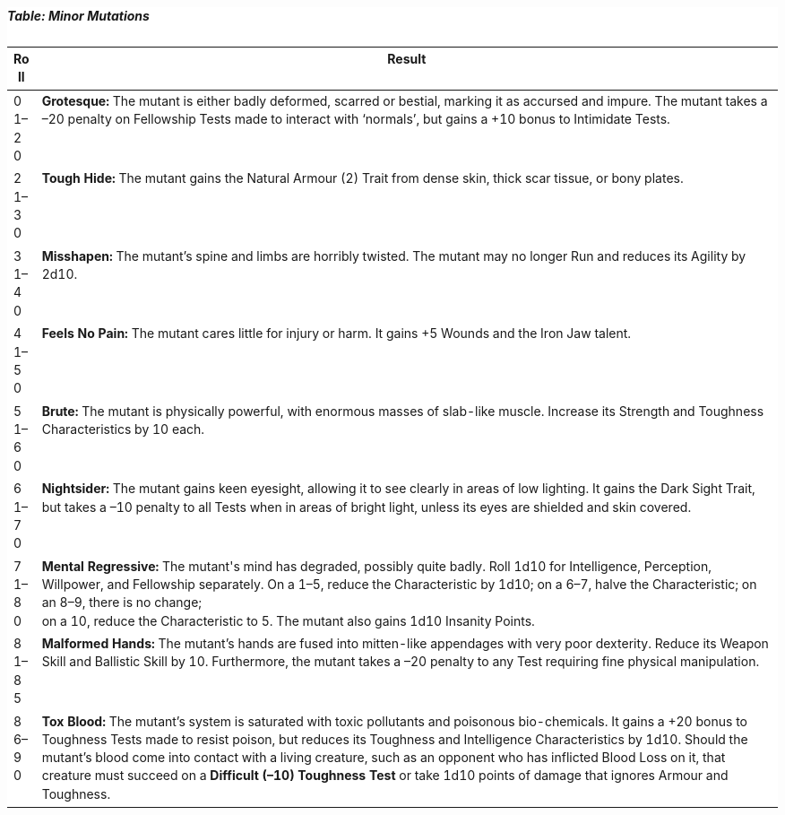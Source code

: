 ##### **Table: Minor Mutations**

| Roll  | Result                                                                                                                                                                                                                                                                                                                                                                                                                                                                                                |
| ----- | ----------------------------------------------------------------------------------------------------------------------------------------------------------------------------------------------------------------------------------------------------------------------------------------------------------------------------------------------------------------------------------------------------------------------------------------------------------------------------------------------------- |
| 01–20 | **Grotesque:** The mutant is either badly deformed, scarred or bestial, marking it as accursed and impure. The mutant takes a –20 penalty on Fellowship Tests made to interact with ‘normals’, but gains a +10 bonus to Intimidate Tests.                                                                                                                                                                                                                                                             |
| 21–30 | **Tough Hide:** The mutant gains the Natural Armour (2) Trait from dense skin, thick scar tissue, or bony plates.                                                                                                                                                                                                                                                                                                                                                                                     |
| 31–40 | **Misshapen:** The mutant’s spine and limbs are horribly twisted. The mutant may no longer Run and reduces its Agility by 2d10.                                                                                                                                                                                                                                                                                                                                                                       |
| 41–50 | **Feels No Pain:** The mutant cares little for injury or harm. It gains +5 Wounds and the Iron Jaw talent.                                                                                                                                                                                                                                                                                                                                                                                            |
| 51–60 | **Brute:** The mutant is physically powerful, with enormous masses of slab-like muscle. Increase its Strength and Toughness Characteristics by 10 each.                                                                                                                                                                                                                                                                                                                                               |
| 61–70 | **Nightsider:** The mutant gains keen eyesight, allowing it to see clearly in areas of low lighting. It gains the Dark Sight Trait, but takes a –10 penalty to all Tests when in areas of bright light, unless its eyes are shielded and skin covered.                                                                                                                                                                                                                                                |
| 71–80 | **Mental Regressive:** The mutant's mind has degraded, possibly quite badly. Roll 1d10 for Intelligence, Perception, Willpower, and Fellowship separately. On a 1–5, reduce the Characteristic by 1d10; on a 6–7, halve the Characteristic; on an 8–9, there is no change;<br>on a 10, reduce the Characteristic to 5. The mutant also gains 1d10 Insanity Points.                                                                                                                                    |
| 81–85 | **Malformed Hands:** The mutant’s hands are fused into mitten-like appendages with very poor dexterity. Reduce its Weapon Skill and Ballistic Skill by 10. Furthermore, the mutant takes a –20 penalty to any Test requiring fine physical manipulation.                                                                                                                                                                                                                                              |
| 86–90 | **Tox Blood:** The mutant’s system is saturated with toxic pollutants and poisonous bio-chemicals. It gains a +20 bonus to Toughness Tests made to resist poison, but reduces its Toughness and Intelligence Characteristics by 1d10. Should the mutant’s blood come into contact with a living creature, such as an opponent who has inflicted Blood Loss on it, that creature must succeed on a **Difficult (–10) Toughness Test** or take 1d10 points of damage that ignores Armour and Toughness. |